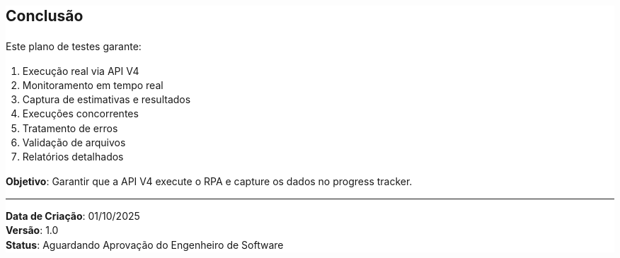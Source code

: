 ## Conclusão

Este plano de testes garante:
1. Execução real via API V4
2. Monitoramento em tempo real
3. Captura de estimativas e resultados
4. Execuções concorrentes
5. Tratamento de erros
6. Validação de arquivos
7. Relatórios detalhados

**Objetivo**: Garantir que a API V4 execute o RPA e capture os dados no progress tracker.

---

**Data de Criação**: 01/10/2025  
**Versão**: 1.0  
**Status**: Aguardando Aprovação do Engenheiro de Software
